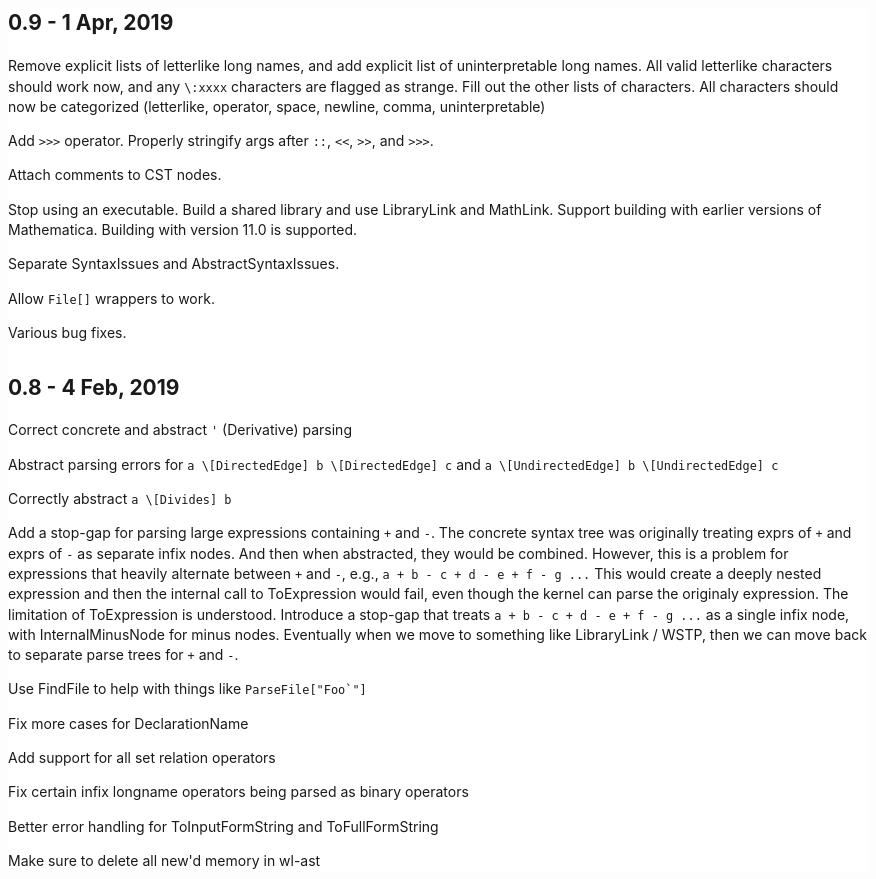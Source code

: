 
## 0.9 - 1 Apr, 2019

Remove explicit lists of letterlike long names, and add explicit list of uninterpretable long names.
All valid letterlike characters should work now, and any `\:xxxx` characters are flagged as strange.
Fill out the other lists of characters.
All characters should now be categorized (letterlike, operator, space, newline, comma, uninterpretable)

Add `>>>` operator.
Properly stringify args after `::`, `<<`, `>>`, and `>>>`.

Attach comments to CST nodes.

Stop using an executable.
Build a shared library and use LibraryLink and MathLink.
Support building with earlier versions of Mathematica. Building with version 11.0 is supported.

Separate SyntaxIssues and AbstractSyntaxIssues.

Allow `File[]` wrappers to work.

Various bug fixes.


## 0.8 - 4 Feb, 2019

Correct concrete and abstract `'` (Derivative) parsing

Abstract parsing errors for `a \[DirectedEdge] b \[DirectedEdge] c` and `a \[UndirectedEdge] b \[UndirectedEdge] c`

Correctly abstract `a \[Divides] b`

Add a stop-gap for parsing large expressions containing `+` and `-`.
The concrete syntax tree was originally treating exprs of `+` and exprs of `-` as separate infix nodes. And then when abstracted, they would be combined. However, this is a problem for expressions that heavily alternate between `+` and `-`, e.g., `a + b - c + d - e + f - g ...` This would create a deeply nested expression and then the internal call to ToExpression would fail, even though the kernel can parse the originaly expression. The limitation of ToExpression is understood. Introduce a stop-gap that treats `a + b - c + d - e + f - g ...` as a single infix node, with InternalMinusNode for minus nodes. Eventually when we move to something like LibraryLink / WSTP, then we can move back to separate parse trees for `+` and `-`.

Use FindFile to help with things like ``ParseFile["Foo`"]``

Fix more cases for DeclarationName

Add support for all set relation operators

Fix certain infix longname operators being parsed as binary operators

Better error handling for ToInputFormString and ToFullFormString

Make sure to delete all new'd memory in wl-ast
